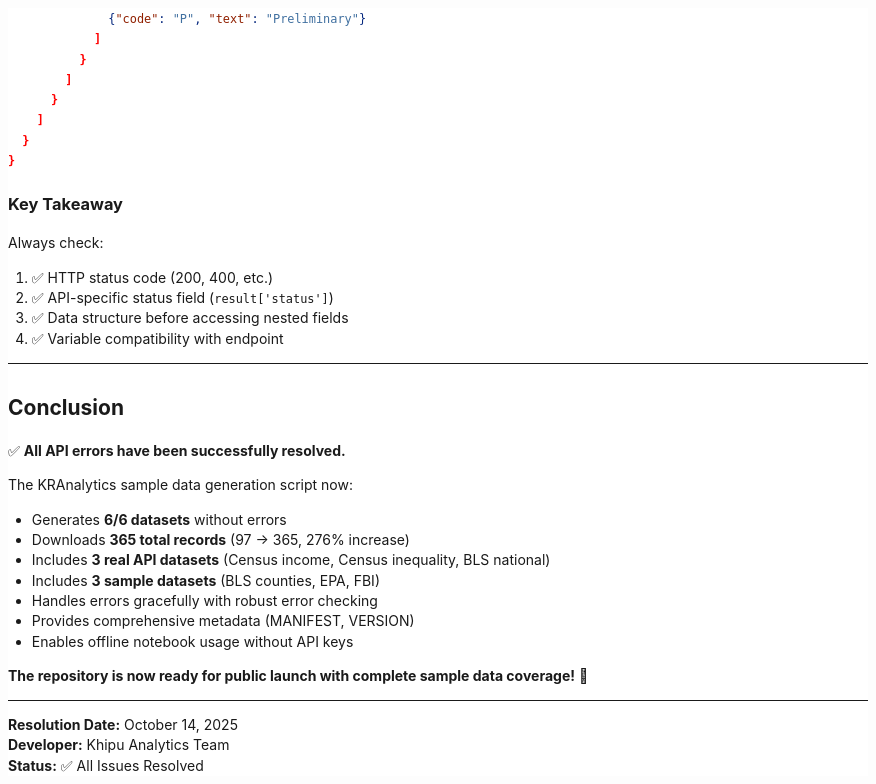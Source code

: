 ```json
              {"code": "P", "text": "Preliminary"}
            ]
          }
        ]
      }
    ]
  }
}
```

### Key Takeaway
Always check:
1. ✅ HTTP status code (200, 400, etc.)
2. ✅ API-specific status field (`result['status']`)
3. ✅ Data structure before accessing nested fields
4. ✅ Variable compatibility with endpoint

---

## Conclusion

✅ **All API errors have been successfully resolved.**

The KRAnalytics sample data generation script now:
- Generates **6/6 datasets** without errors
- Downloads **365 total records** (97 → 365, 276% increase)
- Includes **3 real API datasets** (Census income, Census inequality, BLS national)
- Includes **3 sample datasets** (BLS counties, EPA, FBI)
- Handles errors gracefully with robust error checking
- Provides comprehensive metadata (MANIFEST, VERSION)
- Enables offline notebook usage without API keys

**The repository is now ready for public launch with complete sample data coverage!** 🚀

---

**Resolution Date:** October 14, 2025  
**Developer:** Khipu Analytics Team  
**Status:** ✅ All Issues Resolved
